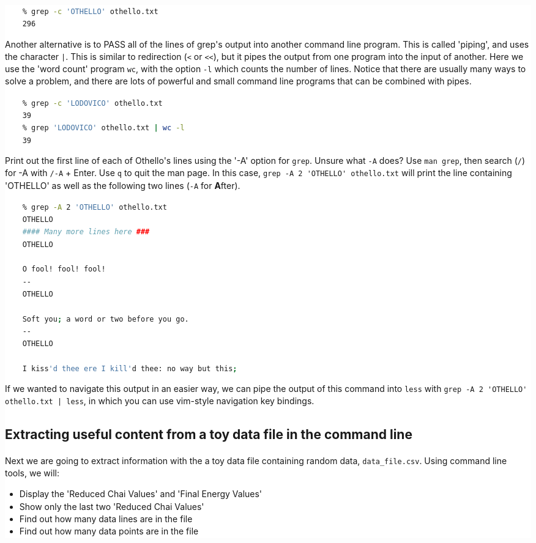 ```bash
    % grep -c 'OTHELLO' othello.txt
    296
```
Another alternative is to PASS all of the lines of grep's output into another
command line program. This is called 'piping', and uses the character `|`. This
is similar to redirection (`<` or `<<`), but it pipes the output from one
program into the input of another. Here we use the 'word count' program `wc`,
with the option `-l` which counts the number of lines. Notice that there are
usually many ways to solve a problem, and there are lots of powerful and small
command line programs that can be combined with pipes.
```bash
    % grep -c 'LODOVICO' othello.txt
    39
    % grep 'LODOVICO' othello.txt | wc -l
    39
```
Print out the first line of each of Othello's lines using the '-A' option
for `grep`. Unsure what `-A` does? Use `man grep`, then search (`/`) for -A with
    `/-A` + Enter. Use `q` to quit the man page. In this case, `grep -A 2
    'OTHELLO' othello.txt` will print the line containing 'OTHELLO' as well as
    the following two lines (`-A` for **A**fter).

```bash
    % grep -A 2 'OTHELLO' othello.txt
    OTHELLO
    #### Many more lines here ###
    OTHELLO

    O fool! fool! fool!
    --
    OTHELLO

    Soft you; a word or two before you go.
    --
    OTHELLO

    I kiss'd thee ere I kill'd thee: no way but this;
```

If we wanted to navigate this output in an easier way, we can pipe the output
of this command into `less` with `grep -A 2 'OTHELLO' othello.txt | less`, in
which you can use vim-style navigation key bindings.


Extracting useful content from a toy data file in the command line
--------------------------------------------------------------
Next we are going to extract information with the a toy data file containing random
data, `data_file.csv`. Using command line tools, we will:
+ Display the 'Reduced Chai Values' and 'Final Energy Values'
+ Show only the last two 'Reduced Chai Values'
+ Find out how many data lines are in the file
+ Find out how many data points are in the file
